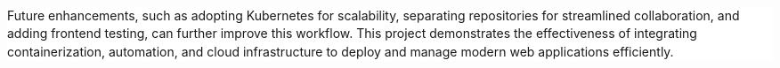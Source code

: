 Future enhancements, such as adopting Kubernetes for scalability, separating repositories for streamlined collaboration, and adding frontend testing, can further improve this workflow. This project demonstrates the effectiveness of integrating containerization, automation, and cloud infrastructure to deploy and manage modern web applications efficiently.

